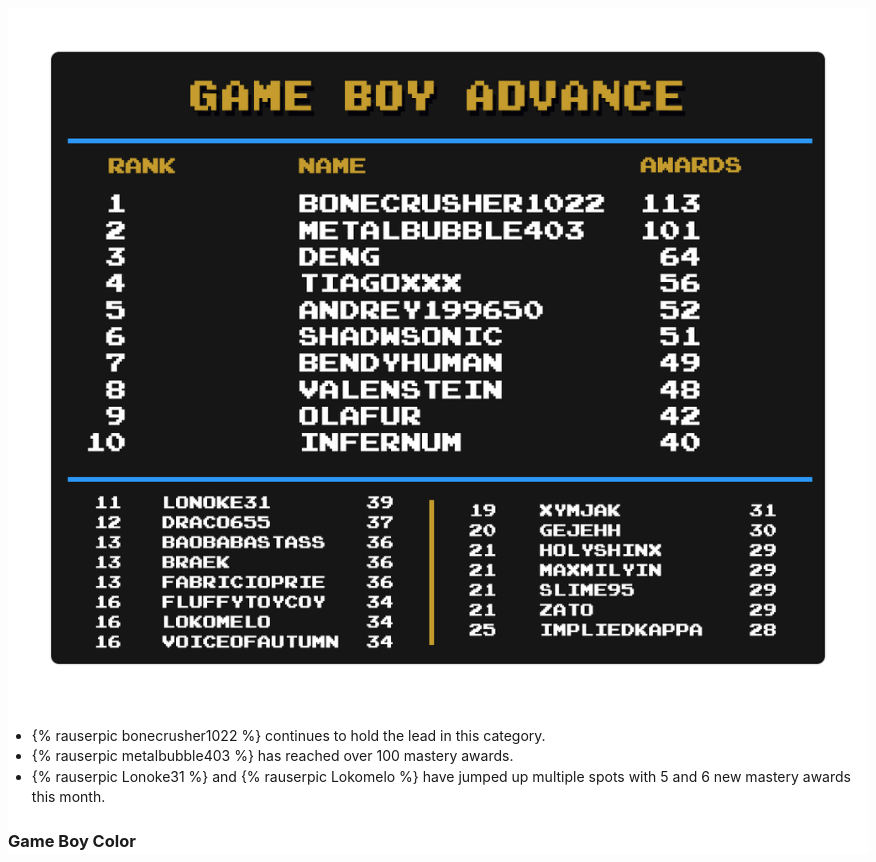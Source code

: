 ![Top Mastery Ranking](img/TopMasteries/top-mastery-gba.png)
- {% rauserpic bonecrusher1022 %} continues to hold the lead in this category.
- {% rauserpic metalbubble403 %} has reached over 100 mastery awards.
- {% rauserpic Lonoke31 %} and {% rauserpic Lokomelo %} have jumped up multiple spots with 5 and 6 new mastery awards this month.

### Game Boy Color
